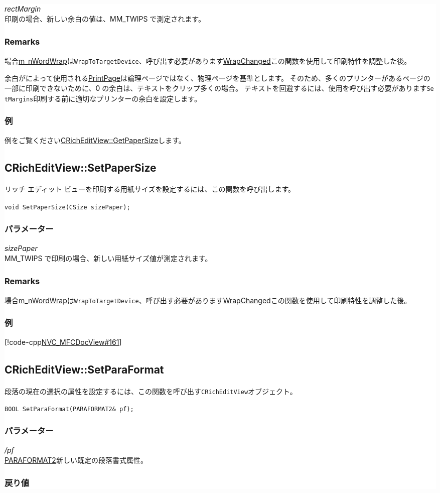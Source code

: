 *rectMargin*<br/>
印刷の場合、新しい余白の値は、MM_TWIPS で測定されます。

### <a name="remarks"></a>Remarks

場合[m_nWordWrap](#m_nwordwrap)は`WrapToTargetDevice`、呼び出す必要があります[WrapChanged](#wrapchanged)この関数を使用して印刷特性を調整した後。

余白がによって使用される[PrintPage](#printpage)は論理ページではなく、物理ページを基準とします。 そのため、多くのプリンターがあるページの一部に印刷できないために、0 の余白は、テキストをクリップ多くの場合。 テキストを回避するには、使用を呼び出す必要があります`SetMargins`印刷する前に適切なプリンターの余白を設定します。

### <a name="example"></a>例

  例をご覧ください[CRichEditView::GetPaperSize](#getpapersize)します。

##  <a name="setpapersize"></a>  CRichEditView::SetPaperSize

リッチ エディット ビューを印刷する用紙サイズを設定するには、この関数を呼び出します。

```
void SetPaperSize(CSize sizePaper);
```

### <a name="parameters"></a>パラメーター

*sizePaper*<br/>
MM_TWIPS で印刷の場合、新しい用紙サイズ値が測定されます。

### <a name="remarks"></a>Remarks

場合[m_nWordWrap](#m_nwordwrap)は`WrapToTargetDevice`、呼び出す必要があります[WrapChanged](#wrapchanged)この関数を使用して印刷特性を調整した後。

### <a name="example"></a>例

[!code-cpp[NVC_MFCDocView#161](../../mfc/codesnippet/cpp/cricheditview-class_11.cpp)]

##  <a name="setparaformat"></a>  CRichEditView::SetParaFormat

段落の現在の選択の属性を設定するには、この関数を呼び出す`CRichEditView`オブジェクト。

```
BOOL SetParaFormat(PARAFORMAT2& pf);
```

### <a name="parameters"></a>パラメーター

*/pf*<br/>
[PARAFORMAT2](/windows/desktop/api/richedit/ns-richedit-paraformat2)新しい既定の段落書式属性。

### <a name="return-value"></a>戻り値
